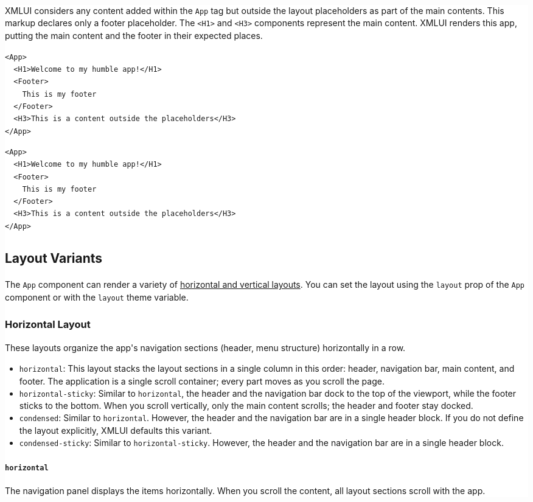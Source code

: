XMLUI considers any content added within the `App` tag but outside the layout placeholders as part of the main contents. This markup declares only a footer placeholder. The `<H1>` and `<H3>` components represent the main content. XMLUI renders this app, putting the main content and the footer in their expected places.


```xmlui copy
<App>
  <H1>Welcome to my humble app!</H1>
  <Footer>
    This is my footer
  </Footer>
  <H3>This is a content outside the placeholders</H3>
</App>
```

```xmlui-pg name="App with content outside placeholders"
<App>
  <H1>Welcome to my humble app!</H1>
  <Footer>
    This is my footer
  </Footer>
  <H3>This is a content outside the placeholders</H3>
</App>
```



## Layout Variants

The `App` component can render a variety of [horizontal and vertical layouts](/components/App#layouts). You can set the layout using the `layout` prop of the `App` component or with the `layout` theme variable.


### Horizontal Layout

These layouts organize the app's navigation sections (header, menu structure) horizontally in a row.

- `horizontal`: This layout stacks the layout sections in a single column in this order: header, navigation bar, main content, and footer. The application is a single scroll container; every part moves as you scroll the page.
- `horizontal-sticky`: Similar to `horizontal`, the header and the navigation bar dock to the top of the viewport, while the footer sticks to the bottom. When you scroll vertically, only the main content scrolls; the header and footer stay docked.
- `condensed`: Similar to `horizontal`. However, the header and the navigation bar are in a single header block. If you do not define the layout explicitly, XMLUI defaults this variant.
- `condensed-sticky`: Similar to `horizontal-sticky`. However, the header and the navigation bar are in a single header block.


#### `horizontal`

The navigation panel displays the items horizontally. When you scroll the content, all layout sections scroll with the app.
